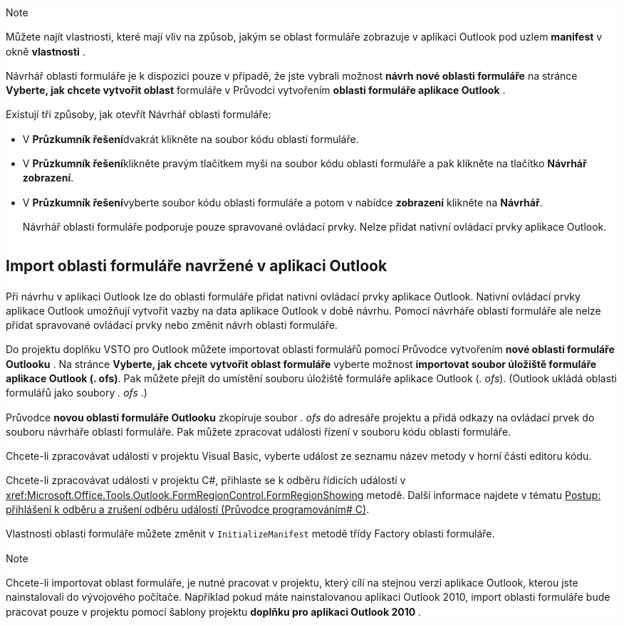 > [!NOTE]
> Můžete najít vlastnosti, které mají vliv na způsob, jakým se oblast formuláře zobrazuje v aplikaci Outlook pod uzlem **manifest** v okně **vlastnosti** .

 Návrhář oblasti formuláře je k dispozici pouze v případě, že jste vybrali možnost **návrh nové oblasti formuláře** na stránce **Vyberte, jak chcete vytvořit oblast** formuláře v Průvodci vytvořením **oblasti formuláře aplikace Outlook** .

 Existují tři způsoby, jak otevřít Návrhář oblasti formuláře:

- V **Průzkumník řešení**dvakrát klikněte na soubor kódu oblasti formuláře.

- V **Průzkumník řešení**klikněte pravým tlačítkem myši na soubor kódu oblasti formuláře a pak klikněte na tlačítko **Návrhář zobrazení**.

- V **Průzkumník řešení**vyberte soubor kódu oblasti formuláře a potom v nabídce **zobrazení** klikněte na **Návrhář**.

  Návrhář oblasti formuláře podporuje pouze spravované ovládací prvky. Nelze přidat nativní ovládací prvky aplikace Outlook.

## <a name="import-a-form-region-designed-in-outlook"></a><a name="UsingFormRegionDesignedOutlook"></a> Import oblasti formuláře navržené v aplikaci Outlook
 Při návrhu v aplikaci Outlook lze do oblasti formuláře přidat nativní ovládací prvky aplikace Outlook. Nativní ovládací prvky aplikace Outlook umožňují vytvořit vazby na data aplikace Outlook v době návrhu. Pomocí návrháře oblastí formuláře ale nelze přidat spravované ovládací prvky nebo změnit návrh oblasti formuláře.

 Do projektu doplňku VSTO pro Outlook můžete importovat oblasti formulářů pomocí Průvodce vytvořením **nové oblasti formuláře Outlooku** . Na stránce **Vyberte, jak chcete vytvořit oblast formuláře** vyberte možnost **importovat soubor úložiště formuláře aplikace Outlook (. ofs)**. Pak můžete přejít do umístění souboru úložiště formuláře aplikace Outlook (*. ofs*). (Outlook ukládá oblasti formulářů jako soubory *. ofs* .)

 Průvodce **novou oblastí formuláře Outlooku** zkopíruje soubor *. ofs* do adresáře projektu a přidá odkazy na ovládací prvek do souboru návrháře oblasti formuláře. Pak můžete zpracovat události řízení v souboru kódu oblasti formuláře.

 Chcete-li zpracovávat události v projektu Visual Basic, vyberte událost ze seznamu název metody v horní části editoru kódu.

 Chcete-li zpracovávat události v projektu C#, přihlaste se k odběru řídicích událostí v <xref:Microsoft.Office.Tools.Outlook.FormRegionControl.FormRegionShowing> metodě. Další informace najdete v tématu [Postup: přihlášení k odběru a zrušení odběru událostí &#40;Průvodce programováním&#35; C&#41;](/dotnet/csharp/programming-guide/events/how-to-subscribe-to-and-unsubscribe-from-events).

 Vlastnosti oblasti formuláře můžete změnit v `InitializeManifest` metodě třídy Factory oblasti formuláře.

> [!NOTE]
> Chcete-li importovat oblast formuláře, je nutné pracovat v projektu, který cílí na stejnou verzi aplikace Outlook, kterou jste nainstalovali do vývojového počítače. Například pokud máte nainstalovanou aplikaci Outlook 2010, import oblasti formuláře bude pracovat pouze v projektu pomocí šablony projektu **doplňku pro aplikaci Outlook 2010** .
